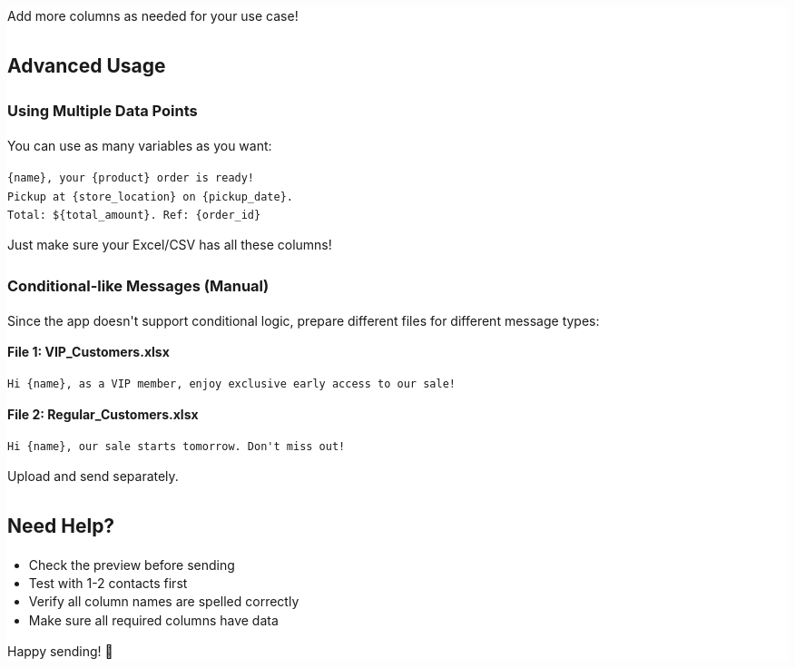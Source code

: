 Add more columns as needed for your use case!

## Advanced Usage

### Using Multiple Data Points

You can use as many variables as you want:

```
{name}, your {product} order is ready! 
Pickup at {store_location} on {pickup_date}. 
Total: ${total_amount}. Ref: {order_id}
```

Just make sure your Excel/CSV has all these columns!

### Conditional-like Messages (Manual)

Since the app doesn't support conditional logic, prepare different files for different message types:

**File 1: VIP_Customers.xlsx**
```
Hi {name}, as a VIP member, enjoy exclusive early access to our sale!
```

**File 2: Regular_Customers.xlsx**
```
Hi {name}, our sale starts tomorrow. Don't miss out!
```

Upload and send separately.

## Need Help?

- Check the preview before sending
- Test with 1-2 contacts first
- Verify all column names are spelled correctly
- Make sure all required columns have data

Happy sending! 🚀

